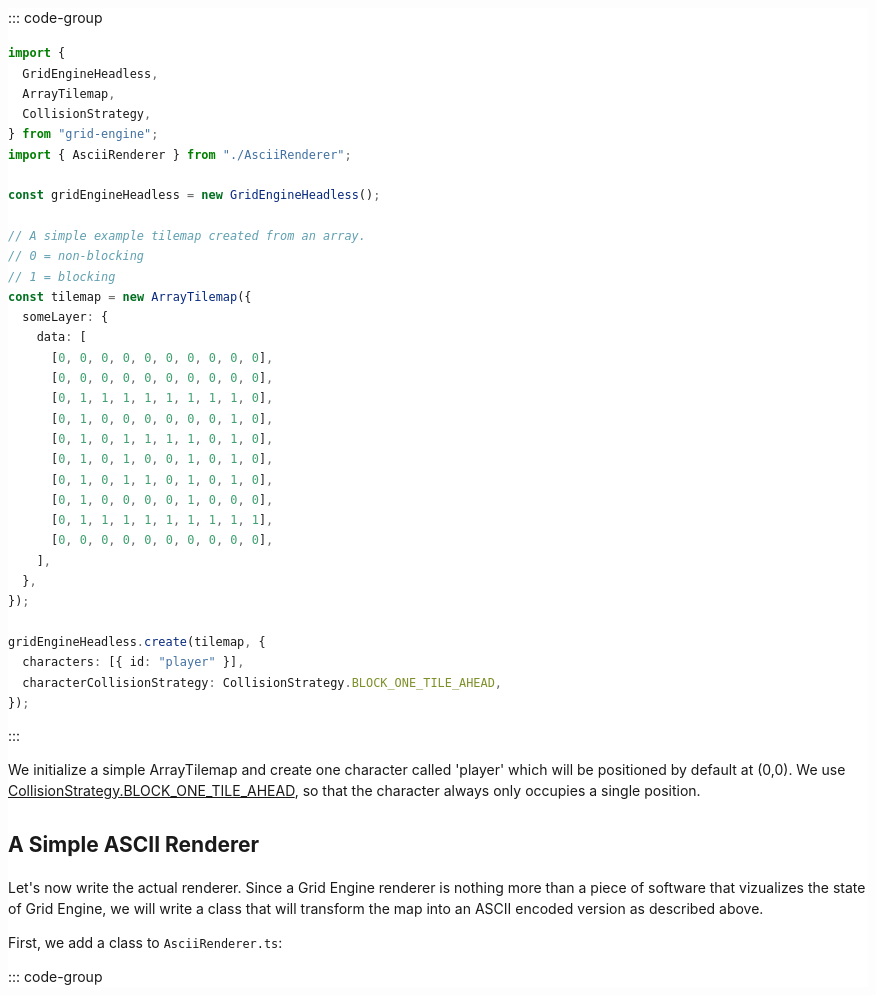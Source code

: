 ::: code-group

```typescript [src/main.ts]
import {
  GridEngineHeadless,
  ArrayTilemap,
  CollisionStrategy,
} from "grid-engine";
import { AsciiRenderer } from "./AsciiRenderer";

const gridEngineHeadless = new GridEngineHeadless();

// A simple example tilemap created from an array.
// 0 = non-blocking
// 1 = blocking
const tilemap = new ArrayTilemap({
  someLayer: {
    data: [
      [0, 0, 0, 0, 0, 0, 0, 0, 0, 0],
      [0, 0, 0, 0, 0, 0, 0, 0, 0, 0],
      [0, 1, 1, 1, 1, 1, 1, 1, 1, 0],
      [0, 1, 0, 0, 0, 0, 0, 0, 1, 0],
      [0, 1, 0, 1, 1, 1, 1, 0, 1, 0],
      [0, 1, 0, 1, 0, 0, 1, 0, 1, 0],
      [0, 1, 0, 1, 1, 0, 1, 0, 1, 0],
      [0, 1, 0, 0, 0, 0, 1, 0, 0, 0],
      [0, 1, 1, 1, 1, 1, 1, 1, 1, 1],
      [0, 0, 0, 0, 0, 0, 0, 0, 0, 0],
    ],
  },
});

gridEngineHeadless.create(tilemap, {
  characters: [{ id: "player" }],
  characterCollisionStrategy: CollisionStrategy.BLOCK_ONE_TILE_AHEAD,
});
```

:::

We initialize a simple ArrayTilemap and create one character called 'player' which will be positioned by default at (0,0). We use [CollisionStrategy.BLOCK_ONE_TILE_AHEAD](https://annoraaq.github.io/grid-engine/api/enums/CollisionStrategy.html#BLOCK_ONE_TILE_AHEAD), so that the character always only occupies a single position.

## A Simple ASCII Renderer

Let's now write the actual renderer. Since a Grid Engine renderer is nothing more than a piece of software that vizualizes the state of Grid Engine, we will write a class that will transform the map into an ASCII encoded version as described above.

First, we add a class to `AsciiRenderer.ts`:

::: code-group
